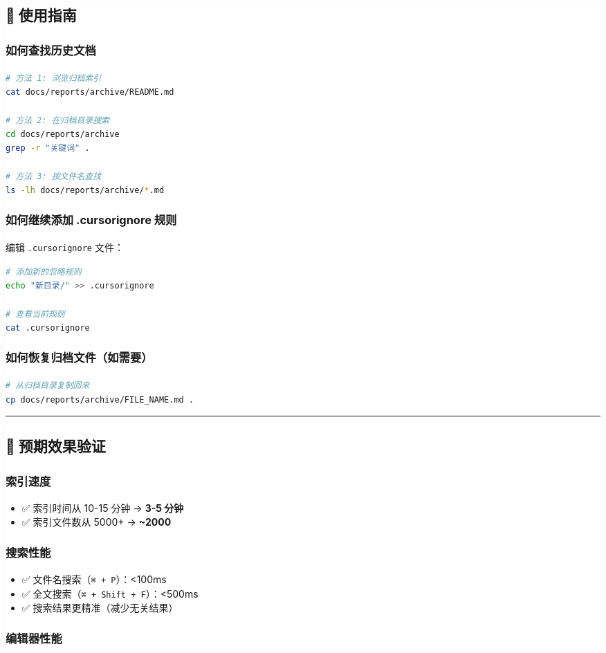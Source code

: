 
## 📝 使用指南

### 如何查找历史文档

```bash
# 方法 1: 浏览归档索引
cat docs/reports/archive/README.md

# 方法 2: 在归档目录搜索
cd docs/reports/archive
grep -r "关键词" .

# 方法 3: 按文件名查找
ls -lh docs/reports/archive/*.md
```

### 如何继续添加 .cursorignore 规则

编辑 `.cursorignore` 文件：

```bash
# 添加新的忽略规则
echo "新目录/" >> .cursorignore

# 查看当前规则
cat .cursorignore
```

### 如何恢复归档文件（如需要）

```bash
# 从归档目录复制回来
cp docs/reports/archive/FILE_NAME.md .
```

---

## 🎯 预期效果验证

### 索引速度

- ✅ 索引时间从 10-15 分钟 → **3-5 分钟**
- ✅ 索引文件数从 5000+ → **~2000**

### 搜索性能

- ✅ 文件名搜索（`⌘ + P`）：<100ms
- ✅ 全文搜索（`⌘ + Shift + F`）：<500ms
- ✅ 搜索结果更精准（减少无关结果）

### 编辑器性能
